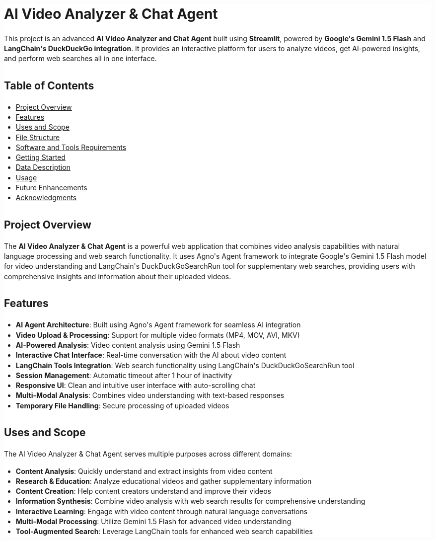 # AI Video Analyzer & Chat Agent

This project is an advanced **AI Video Analyzer and Chat Agent** built using **Streamlit**, powered by **Google's Gemini 1.5 Flash** and **LangChain's DuckDuckGo integration**. It provides an interactive platform for users to analyze videos, get AI-powered insights, and perform web searches all in one interface.

## Table of Contents

- [Project Overview](#project-overview)
- [Features](#features)
- [Uses and Scope](#uses-and-scope)
- [File Structure](#file-structure)
- [Software and Tools Requirements](#software-and-tools-requirements)
- [Getting Started](#getting-started)
- [Data Description](#data-description)
- [Usage](#usage)
- [Future Enhancements](#future-enhancements)
- [Acknowledgments](#acknowledgments)

## Project Overview

The **AI Video Analyzer & Chat Agent** is a powerful web application that combines video analysis capabilities with natural language processing and web search functionality. It uses Agno's Agent framework to integrate Google's Gemini 1.5 Flash model for video understanding and LangChain's DuckDuckGoSearchRun tool for supplementary web searches, providing users with comprehensive insights and information about their uploaded videos.

## Features

- **AI Agent Architecture**: Built using Agno's Agent framework for seamless AI integration
- **Video Upload & Processing**: Support for multiple video formats (MP4, MOV, AVI, MKV)
- **AI-Powered Analysis**: Video content analysis using Gemini 1.5 Flash
- **Interactive Chat Interface**: Real-time conversation with the AI about video content
- **LangChain Tools Integration**: Web search functionality using LangChain's DuckDuckGoSearchRun tool
- **Session Management**: Automatic timeout after 1 hour of inactivity
- **Responsive UI**: Clean and intuitive user interface with auto-scrolling chat
- **Multi-Modal Analysis**: Combines video understanding with text-based responses
- **Temporary File Handling**: Secure processing of uploaded videos

## Uses and Scope

The AI Video Analyzer & Chat Agent serves multiple purposes across different domains:

- **Content Analysis**: Quickly understand and extract insights from video content
- **Research & Education**: Analyze educational videos and gather supplementary information
- **Content Creation**: Help content creators understand and improve their videos
- **Information Synthesis**: Combine video analysis with web search results for comprehensive understanding
- **Interactive Learning**: Engage with video content through natural language conversations
- **Multi-Modal Processing**: Utilize Gemini 1.5 Flash for advanced video understanding
- **Tool-Augmented Search**: Leverage LangChain tools for enhanced web search capabilities
